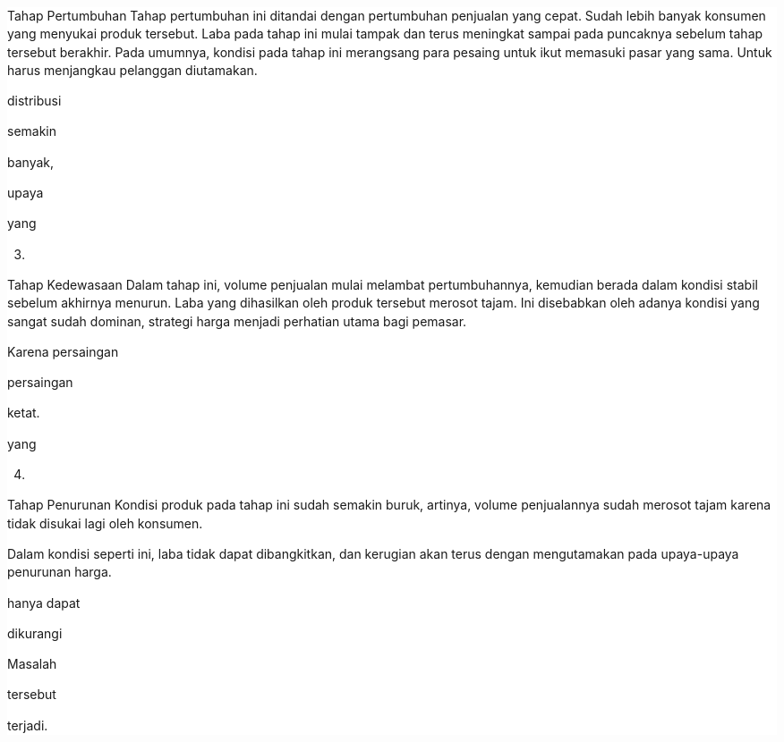 Tahap  Pertumbuhan
Tahap  pertumbuhan  ini  ditandai  dengan  pertumbuhan  penjualan  yang
cepat.  Sudah  lebih  banyak  konsumen  yang  menyukai  produk  tersebut.  Laba
pada  tahap  ini  mulai  tampak  dan  terus  meningkat  sampai  pada  puncaknya
sebelum  tahap  tersebut  berakhir.  Pada  umumnya,  kondisi  pada  tahap  ini
merangsang  para  pesaing  untuk  ikut  memasuki  pasar  yang  sama.  Untuk
harus
menjangkau  pelanggan
diutamakan.

distribusi

semakin

banyak,

upaya

yang

3.

Tahap  Kedewasaan
Dalam  tahap  ini,  volume  penjualan  mulai  melambat  pertumbuhannya,
kemudian  berada  dalam  kondisi  stabil  sebelum  akhirnya  menurun.  Laba  yang
dihasilkan  oleh  produk  tersebut  merosot  tajam.  Ini  disebabkan  oleh  adanya
kondisi
yang
sangat
sudah
dominan,  strategi  harga  menjadi  perhatian  utama  bagi  pemasar.

Karena  persaingan

persaingan

ketat.

yang

4.

Tahap  Penurunan
Kondisi  produk  pada  tahap  ini  sudah  semakin  buruk,  artinya,  volume
penjualannya  sudah  merosot  tajam  karena  tidak  disukai  lagi  oleh  konsumen.

Dalam  kondisi  seperti  ini,  laba  tidak  dapat  dibangkitkan,  dan  kerugian  akan
terus
dengan
mengutamakan  pada  upaya-upaya  penurunan  harga.

hanya  dapat

dikurangi

Masalah

tersebut

terjadi.
